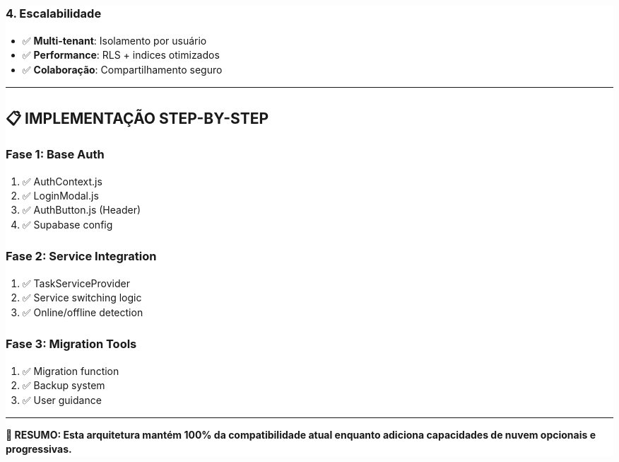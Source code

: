 ### **4. Escalabilidade**
- ✅ **Multi-tenant**: Isolamento por usuário
- ✅ **Performance**: RLS + indices otimizados
- ✅ **Colaboração**: Compartilhamento seguro

---

## 📋 IMPLEMENTAÇÃO STEP-BY-STEP

### **Fase 1: Base Auth**
1. ✅ AuthContext.js
2. ✅ LoginModal.js
3. ✅ AuthButton.js (Header)
4. ✅ Supabase config

### **Fase 2: Service Integration**
1. ✅ TaskServiceProvider
2. ✅ Service switching logic
3. ✅ Online/offline detection

### **Fase 3: Migration Tools**
1. ✅ Migration function
2. ✅ Backup system
3. ✅ User guidance

---

**🎯 RESUMO: Esta arquitetura mantém 100% da compatibilidade atual enquanto adiciona capacidades de nuvem opcionais e progressivas.**
